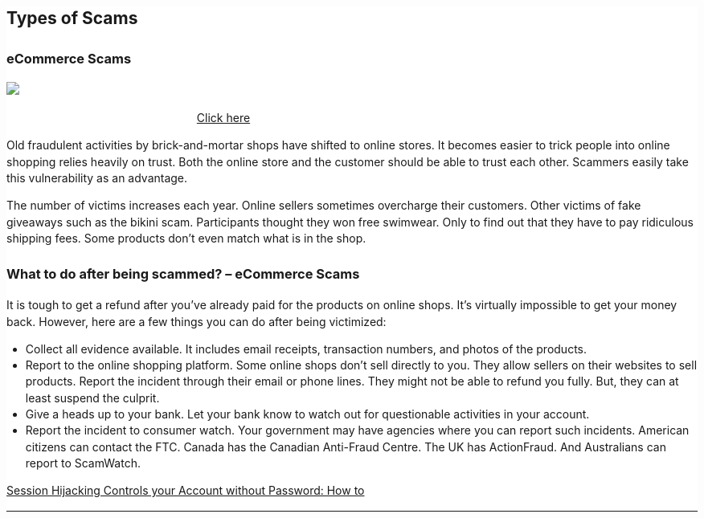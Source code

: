 ## Types of Scams

### eCommerce Scams

![](https://malwarefox.com/wp-content/uploads/2017/11/1.png)


<span id="1531882">
					<video width="864" height="1536" style="cursor:pointer"
           poster="//a.impactradius-go.com/display-clicktoplayimage/1531882.png"
           onclick="if(!this.playClicked){this.play();this.setAttribute('controls',true);this.playClicked=true;}">
	   <source src="//a.impactradius-go.com/display-ad/16446-1531882">
	   <img src="//a.impactradius-go.com/display-clicktoplayimage/1531882.png" style="border: none; height: 100%; width: 100%; object-fit: contain">
	</video>
	<div style="width:540px;text-align:center"><a href="javascript:window.open(decodeURIComponent('https%3A%2F%2Flaganoo.pxf.io%2Fc%2F5597632%2F1531882%2F16446'), '_blank');void(0);">Click here</a></div>
</span>
<img height="0" width="0" src="https://imp.pxf.io/i/5597632/1531882/16446" style="position:absolute;visibility:hidden;" border="0" />


Old fraudulent activities by brick-and-mortar shops have shifted to online stores. It becomes easier to trick people into online shopping relies heavily on trust. Both the online store and the customer should be able to trust each other. Scammers easily take this vulnerability as an advantage.

The number of victims increases each year. Online sellers sometimes overcharge their customers. Other victims of fake giveaways such as the bikini scam. Participants thought they won free swimwear. Only to find out that they have to pay ridiculous shipping fees. Some products don’t even match what is in the shop.

### What to do after being scammed? – eCommerce Scams

It is tough to get a refund after you’ve already paid for the products on online shops. It’s virtually impossible to get your money back. However, here are a few things you can do after being victimized:

* Collect all evidence available. It includes email receipts, transaction numbers, and photos of the products.
* Report to the online shopping platform. Some online shops don’t sell directly to you. They allow sellers on their websites to sell products. Report the incident through their email or phone lines. They might not be able to refund you fully. But, they can at least suspend the culprit.
* Give a heads up to your bank. Let your bank know to watch out for questionable activities in your account.
* Report the incident to consumer watch. Your government may have agencies where you can report such incidents. American citizens can contact the FTC. Canada has the Canadian Anti-Fraud Centre. The UK has ActionFraud. And Australians can report to ScamWatch.

[Session Hijacking Controls your Account without Password: How to](https://tools.techidaily.com/malwarefox/products/)

---
